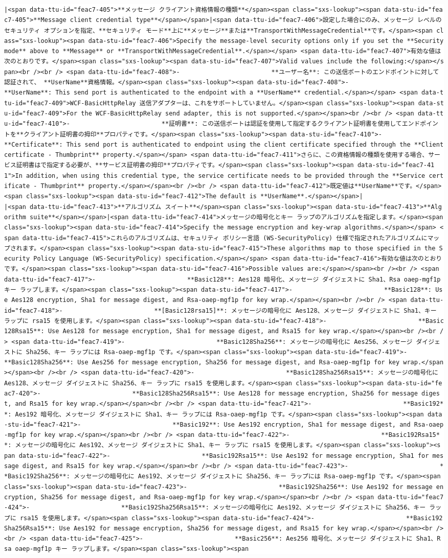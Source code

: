     |<span data-ttu-id="feac7-405">**メッセージ クライアント資格情報の種類**</span><span class="sxs-lookup"><span data-stu-id="feac7-405">**Message client credential type**</span></span>|<span data-ttu-id="feac7-406">設定した場合にのみ、メッセージ レベルのセキュリティ オプションを指定、**セキュリティ モード**上に**メッセージ**または**TransportWithMessageCredential**です。</span><span class="sxs-lookup"><span data-stu-id="feac7-406">Specify the message-level security options only if you set the **Security mode** above to **Message** or **TransportWithMessageCredential**.</span></span> <span data-ttu-id="feac7-407">有効な値は次のとおりです。</span><span class="sxs-lookup"><span data-stu-id="feac7-407">Valid values include the following:</span></span><br /><br /> <span data-ttu-id="feac7-408">-                         **ユーザー名**: この送信ポートのエンドポイントに対して認証されて、 **UserName**資格情報。</span><span class="sxs-lookup"><span data-stu-id="feac7-408">-                         **UserName**: This send port is authenticated to the endpoint with a **UserName** credential.</span></span> <span data-ttu-id="feac7-409">WCF-BasicHttpRelay 送信アダプターは、これをサポートしていません。</span><span class="sxs-lookup"><span data-stu-id="feac7-409">For the WCF-BasicHttpRelay send adapter, this is not supported.</span></span><br /><br /> <span data-ttu-id="feac7-410">-                         **証明書**: この送信ポートは認証を使用して指定するクライアント証明書を使用してエンドポイントを**クライアント証明書の拇印**プロパティです。</span><span class="sxs-lookup"><span data-stu-id="feac7-410">-                         **Certificate**: This send port is authenticated to endpoint using the client certificate specified through the **Client certificate - Thumbprint** property.</span></span> <span data-ttu-id="feac7-411">さらに、この資格情報の種類を使用する場合、サービス証明書はで指定する必要が、**サービス証明書の拇印**プロパティです。</span><span class="sxs-lookup"><span data-stu-id="feac7-411">In addition, when using this credential type, the service certificate needs to be provided through the **Service certificate - Thumbprint** property.</span></span><br /><br /> <span data-ttu-id="feac7-412">既定値は**UserName**です。</span><span class="sxs-lookup"><span data-stu-id="feac7-412">The default is **UserName**.</span></span>|  
    |<span data-ttu-id="feac7-413">**アルゴリズム スイート**</span><span class="sxs-lookup"><span data-stu-id="feac7-413">**Algorithm suite**</span></span>|<span data-ttu-id="feac7-414">メッセージの暗号化とキー ラップのアルゴリズムを指定します。</span><span class="sxs-lookup"><span data-stu-id="feac7-414">Specify the message encryption and key-wrap algorithms.</span></span> <span data-ttu-id="feac7-415">これらのアルゴリズムは、セキュリティ ポリシー言語 (WS-SecurityPolicy) 仕様で指定されたアルゴリズムにマップされます。</span><span class="sxs-lookup"><span data-stu-id="feac7-415">These algorithms map to those specified in the Security Policy Language (WS-SecurityPolicy) specification.</span></span> <span data-ttu-id="feac7-416">有効な値は次のとおりです。</span><span class="sxs-lookup"><span data-stu-id="feac7-416">Possible values are:</span></span><br /><br /> <span data-ttu-id="feac7-417">-                         **Basic128**: Aes128 暗号化、メッセージ ダイジェストに Sha1、Rsa oaep-mgf1p キー ラップします。</span><span class="sxs-lookup"><span data-stu-id="feac7-417">-                         **Basic128**: Use Aes128 encryption, Sha1 for message digest, and Rsa-oaep-mgf1p for key wrap.</span></span><br /><br /> <span data-ttu-id="feac7-418">-                         **[Basic128rsa15]**: メッセージの暗号化に Aes128、メッセージ ダイジェストに Sha1、キー ラップに rsa15 を使用します。</span><span class="sxs-lookup"><span data-stu-id="feac7-418">-                         **Basic128Rsa15**: Use Aes128 for message encryption, Sha1 for message digest, and Rsa15 for key wrap.</span></span><br /><br /> <span data-ttu-id="feac7-419">-                         **Basic128Sha256**: メッセージの暗号化に Aes256、メッセージ ダイジェストに Sha256、キー ラップには Rsa-oaep-mgf1p です。</span><span class="sxs-lookup"><span data-stu-id="feac7-419">-                         **Basic128Sha256**: Use Aes256 for message encryption, Sha256 for message digest, and Rsa-oaep-mgf1p for key wrap.</span></span><br /><br /> <span data-ttu-id="feac7-420">-                         **Basic128Sha256Rsa15**: メッセージの暗号化に Aes128、メッセージ ダイジェストに Sha256、キー ラップに rsa15 を使用します。</span><span class="sxs-lookup"><span data-stu-id="feac7-420">-                         **Basic128Sha256Rsa15**: Use Aes128 for message encryption, Sha256 for message digest, and Rsa15 for key wrap.</span></span><br /><br /> <span data-ttu-id="feac7-421">-                         **Basic192**: Aes192 暗号化、メッセージ ダイジェストに Sha1、キー ラップには Rsa-oaep-mgf1p です。</span><span class="sxs-lookup"><span data-stu-id="feac7-421">-                         **Basic192**: Use Aes192 encryption, Sha1 for message digest, and Rsa-oaep-mgf1p for key wrap.</span></span><br /><br /> <span data-ttu-id="feac7-422">-                         **Basic192Rsa15**: メッセージの暗号化に Aes192、メッセージ ダイジェストに Sha1、キー ラップに rsa15 を使用します。</span><span class="sxs-lookup"><span data-stu-id="feac7-422">-                         **Basic192Rsa15**: Use Aes192 for message encryption, Sha1 for message digest, and Rsa15 for key wrap.</span></span><br /><br /> <span data-ttu-id="feac7-423">-                         **Basic192Sha256**: メッセージの暗号化に Aes192、メッセージ ダイジェストに Sha256、キー ラップには Rsa-oaep-mgf1p です。</span><span class="sxs-lookup"><span data-stu-id="feac7-423">-                         **Basic192Sha256**: Use Aes192 for message encryption, Sha256 for message digest, and Rsa-oaep-mgf1p for key wrap.</span></span><br /><br /> <span data-ttu-id="feac7-424">-                         **Basic192Sha256Rsa15**: メッセージの暗号化に Aes192、メッセージ ダイジェストに Sha256、キー ラップに rsa15 を使用します。</span><span class="sxs-lookup"><span data-stu-id="feac7-424">-                         **Basic192Sha256Rsa15**: Use Aes192 for message encryption, Sha256 for message digest, and Rsa15 for key wrap.</span></span><br /><br /> <span data-ttu-id="feac7-425">-                         **Basic256**: Aes256 暗号化、メッセージ ダイジェストに Sha1、Rsa oaep-mgf1p キー ラップします。</span><span class="sxs-lookup"><span 